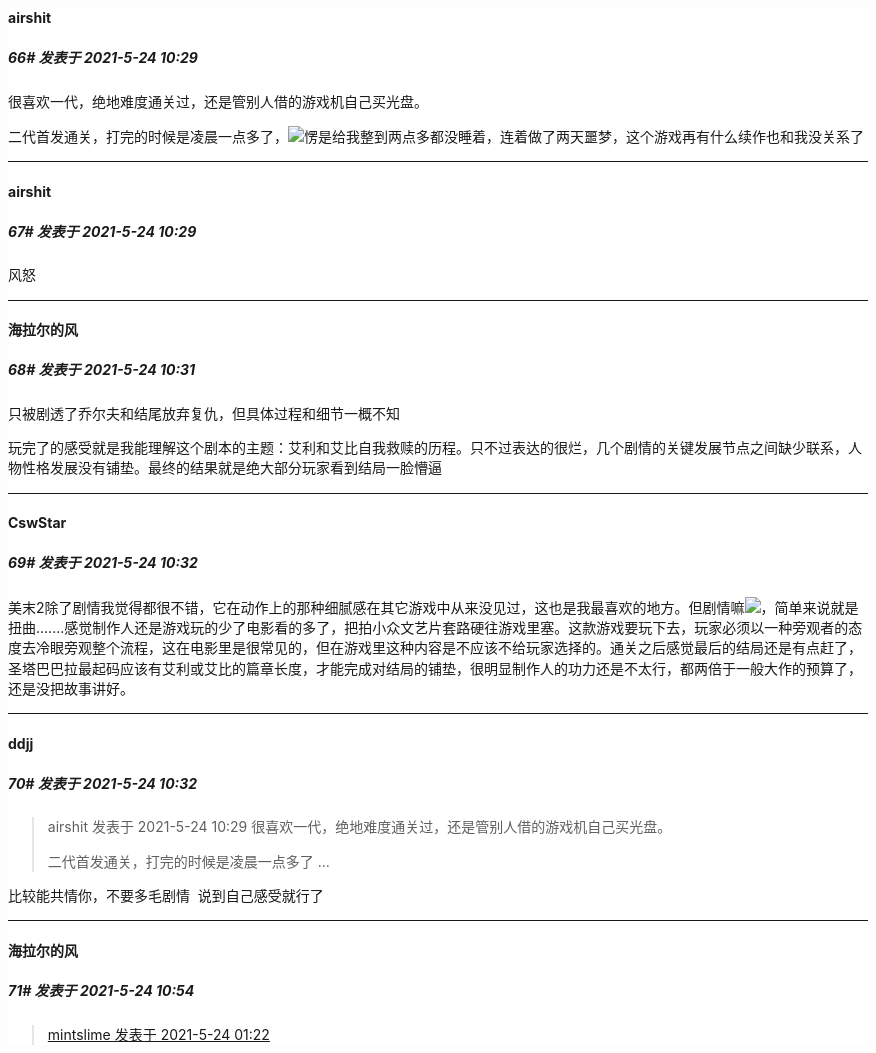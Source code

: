 ####  airshit  
##### 66#       发表于 2021-5-24 10:29


很喜欢一代，绝地难度通关过，还是管别人借的游戏机自己买光盘。

二代首发通关，打完的时候是凌晨一点多了，<img src="https://static.saraba1st.com/image/smiley/face2017/099.png" referrerpolicy="no-referrer">愣是给我整到两点多都没睡着，连着做了两天噩梦，这个游戏再有什么续作也和我没关系了


*****

####  airshit  
##### 67#       发表于 2021-5-24 10:29


风怒


*****

####  海拉尔的风  
##### 68#       发表于 2021-5-24 10:31


只被剧透了乔尔夫和结尾放弃复仇，但具体过程和细节一概不知

玩完了的感受就是我能理解这个剧本的主题：艾利和艾比自我救赎的历程。只不过表达的很烂，几个剧情的关键发展节点之间缺少联系，人物性格发展没有铺垫。最终的结果就是绝大部分玩家看到结局一脸懵逼


*****

####  CswStar  
##### 69#       发表于 2021-5-24 10:32


美末2除了剧情我觉得都很不错，它在动作上的那种细腻感在其它游戏中从来没见过，这也是我最喜欢的地方。但剧情嘛<img src="https://static.saraba1st.com/image/smiley/face2017/003.png" referrerpolicy="no-referrer">，简单来说就是扭曲.......感觉制作人还是游戏玩的少了电影看的多了，把拍小众文艺片套路硬往游戏里塞。这款游戏要玩下去，玩家必须以一种旁观者的态度去冷眼旁观整个流程，这在电影里是很常见的，但在游戏里这种内容是不应该不给玩家选择的。通关之后感觉最后的结局还是有点赶了，圣塔巴巴拉最起码应该有艾利或艾比的篇章长度，才能完成对结局的铺垫，很明显制作人的功力还是不太行，都两倍于一般大作的预算了，还是没把故事讲好。


*****

####  ddjj  
##### 70#       发表于 2021-5-24 10:32


<blockquote>airshit 发表于 2021-5-24 10:29
很喜欢一代，绝地难度通关过，还是管别人借的游戏机自己买光盘。

二代首发通关，打完的时候是凌晨一点多了 ...</blockquote>
比较能共情你，不要多毛剧情  说到自己感受就行了


*****

####  海拉尔的风  
##### 71#       发表于 2021-5-24 10:54


<blockquote><a href="httphttps://bbs.saraba1st.com/2b/forum.php?mod=redirect&amp;goto=findpost&amp;pid=51349339&amp;ptid=2005597" target="_blank">mintslime 发表于 2021-5-24 01:22</a>
